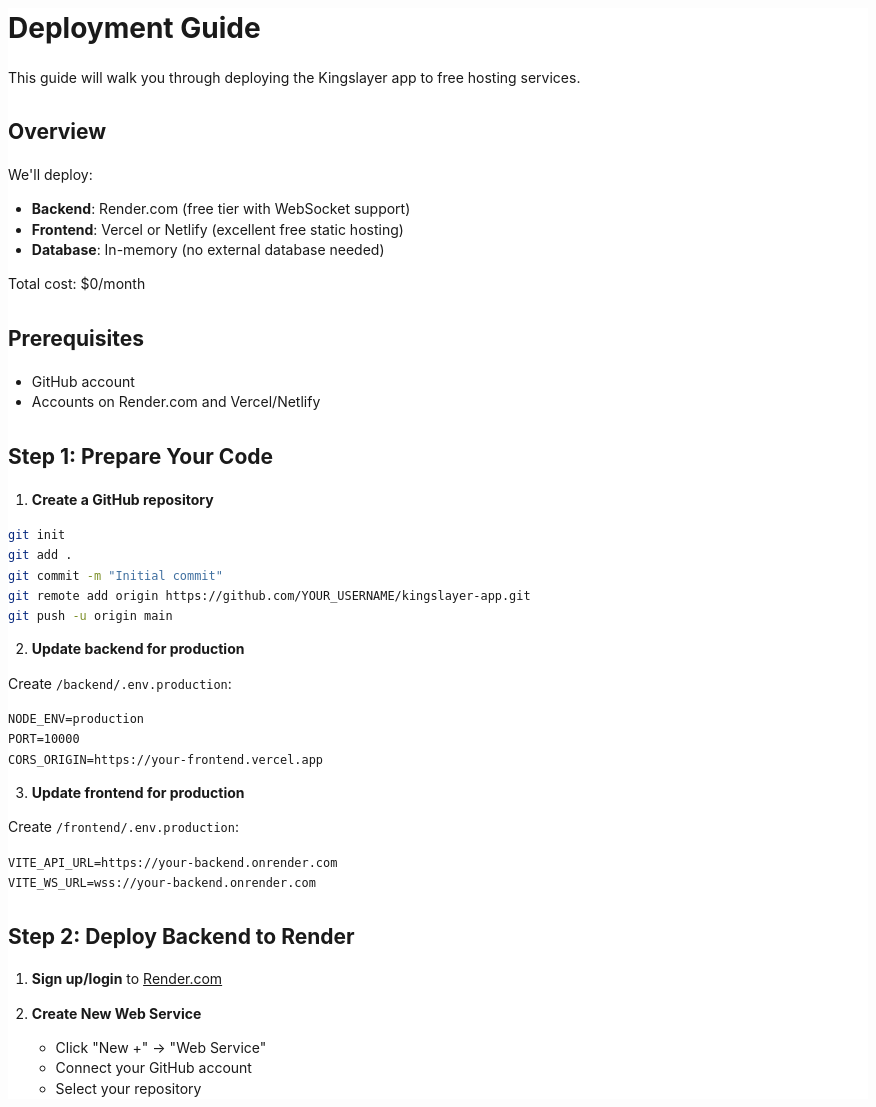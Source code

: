 # Deployment Guide

This guide will walk you through deploying the Kingslayer app to free hosting services.

## Overview

We'll deploy:
- **Backend**: Render.com (free tier with WebSocket support)
- **Frontend**: Vercel or Netlify (excellent free static hosting)
- **Database**: In-memory (no external database needed)

Total cost: $0/month

## Prerequisites

- GitHub account
- Accounts on Render.com and Vercel/Netlify

## Step 1: Prepare Your Code

1. **Create a GitHub repository**
```bash
git init
git add .
git commit -m "Initial commit"
git remote add origin https://github.com/YOUR_USERNAME/kingslayer-app.git
git push -u origin main
```

2. **Update backend for production**

Create `/backend/.env.production`:
```
NODE_ENV=production
PORT=10000
CORS_ORIGIN=https://your-frontend.vercel.app
```

3. **Update frontend for production**

Create `/frontend/.env.production`:
```
VITE_API_URL=https://your-backend.onrender.com
VITE_WS_URL=wss://your-backend.onrender.com
```

## Step 2: Deploy Backend to Render

1. **Sign up/login** to [Render.com](https://render.com)

2. **Create New Web Service**
   - Click "New +" → "Web Service"
   - Connect your GitHub account
   - Select your repository
